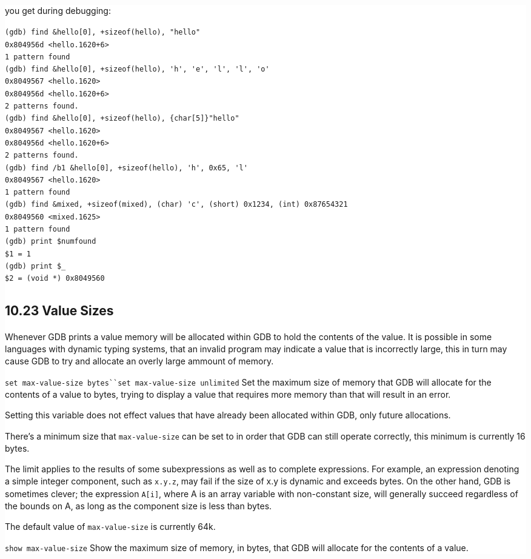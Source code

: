 
you get during debugging:

    (gdb) find &hello[0], +sizeof(hello), "hello"
    0x804956d <hello.1620+6>
    1 pattern found
    (gdb) find &hello[0], +sizeof(hello), 'h', 'e', 'l', 'l', 'o'
    0x8049567 <hello.1620>
    0x804956d <hello.1620+6>
    2 patterns found.
    (gdb) find &hello[0], +sizeof(hello), {char[5]}"hello"
    0x8049567 <hello.1620>
    0x804956d <hello.1620+6>
    2 patterns found.
    (gdb) find /b1 &hello[0], +sizeof(hello), 'h', 0x65, 'l'
    0x8049567 <hello.1620>
    1 pattern found
    (gdb) find &mixed, +sizeof(mixed), (char) 'c', (short) 0x1234, (int) 0x87654321
    0x8049560 <mixed.1625>
    1 pattern found
    (gdb) print $numfound
    $1 = 1
    (gdb) print $_
    $2 = (void *) 0x8049560
    

## 10.23 Value Sizes

Whenever GDB prints a value memory will be allocated within
GDB to hold the contents of the value.  It is possible in
some languages with dynamic typing systems, that an invalid program
may indicate a value that is incorrectly large, this in turn may cause
GDB to try and allocate an overly large ammount of memory.

`set max-value-size bytes``set max-value-size unlimited`
Set the maximum size of memory that GDB will allocate for the
contents of a value to bytes, trying to display a value that
requires more memory than that will result in an error.

Setting this variable does not effect values that have already been
allocated within GDB, only future allocations.

There&rsquo;s a minimum size that `max-value-size` can be set to in
order that GDB can still operate correctly, this minimum is
currently 16 bytes.

The limit applies to the results of some subexpressions as well as to
complete expressions.  For example, an expression denoting a simple
integer component, such as `x.y.z`, may fail if the size of
x.y is dynamic and exceeds bytes.  On the other hand,
GDB is sometimes clever; the expression `A[i]`, where
A is an array variable with non-constant size, will generally
succeed regardless of the bounds on A, as long as the component
size is less than bytes.

The default value of `max-value-size` is currently 64k.

`show max-value-size`
Show the maximum size of memory, in bytes, that GDB will
allocate for the contents of a value.

